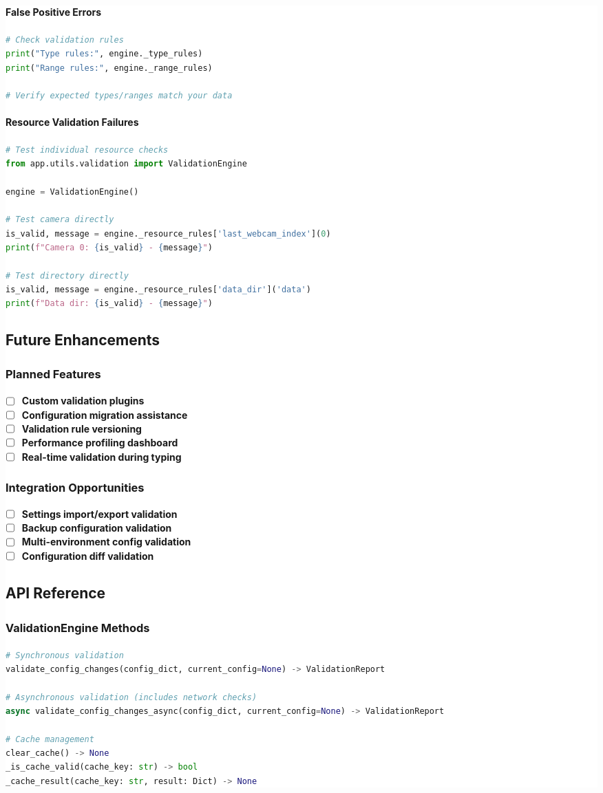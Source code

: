 #### False Positive Errors
```python
# Check validation rules
print("Type rules:", engine._type_rules)
print("Range rules:", engine._range_rules)

# Verify expected types/ranges match your data
```

#### Resource Validation Failures
```python
# Test individual resource checks
from app.utils.validation import ValidationEngine

engine = ValidationEngine()

# Test camera directly
is_valid, message = engine._resource_rules['last_webcam_index'](0)
print(f"Camera 0: {is_valid} - {message}")

# Test directory directly
is_valid, message = engine._resource_rules['data_dir']('data')
print(f"Data dir: {is_valid} - {message}")
```

## Future Enhancements

### Planned Features
- [ ] **Custom validation plugins**
- [ ] **Configuration migration assistance**
- [ ] **Validation rule versioning**
- [ ] **Performance profiling dashboard**
- [ ] **Real-time validation during typing**

### Integration Opportunities
- [ ] **Settings import/export validation**
- [ ] **Backup configuration validation**
- [ ] **Multi-environment config validation**
- [ ] **Configuration diff validation**

## API Reference

### ValidationEngine Methods

```python
# Synchronous validation
validate_config_changes(config_dict, current_config=None) -> ValidationReport

# Asynchronous validation (includes network checks)
async validate_config_changes_async(config_dict, current_config=None) -> ValidationReport

# Cache management
clear_cache() -> None
_is_cache_valid(cache_key: str) -> bool
_cache_result(cache_key: str, result: Dict) -> None
```
